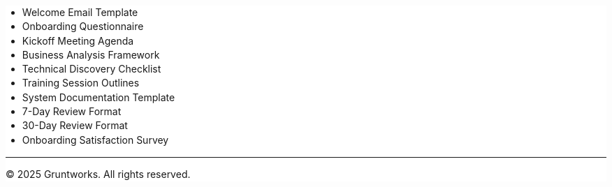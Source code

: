 * Welcome Email Template
* Onboarding Questionnaire
* Kickoff Meeting Agenda
* Business Analysis Framework
* Technical Discovery Checklist
* Training Session Outlines
* System Documentation Template
* 7-Day Review Format
* 30-Day Review Format
* Onboarding Satisfaction Survey

---

© 2025 Gruntworks. All rights reserved.
